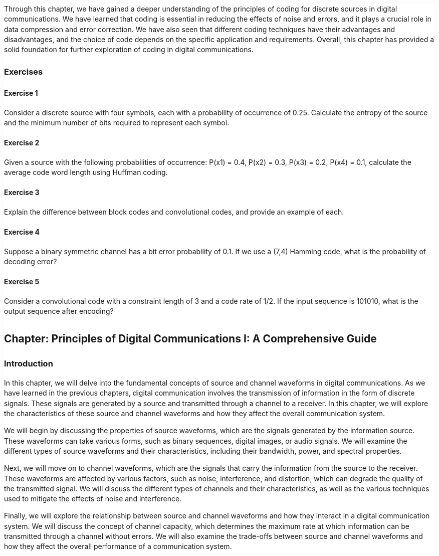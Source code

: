 Through this chapter, we have gained a deeper understanding of the principles of coding for discrete sources in digital communications. We have learned that coding is essential in reducing the effects of noise and errors, and it plays a crucial role in data compression and error correction. We have also seen that different coding techniques have their advantages and disadvantages, and the choice of code depends on the specific application and requirements. Overall, this chapter has provided a solid foundation for further exploration of coding in digital communications.

### Exercises
#### Exercise 1
Consider a discrete source with four symbols, each with a probability of occurrence of 0.25. Calculate the entropy of the source and the minimum number of bits required to represent each symbol.

#### Exercise 2
Given a source with the following probabilities of occurrence: P(x1) = 0.4, P(x2) = 0.3, P(x3) = 0.2, P(x4) = 0.1, calculate the average code word length using Huffman coding.

#### Exercise 3
Explain the difference between block codes and convolutional codes, and provide an example of each.

#### Exercise 4
Suppose a binary symmetric channel has a bit error probability of 0.1. If we use a (7,4) Hamming code, what is the probability of decoding error?

#### Exercise 5
Consider a convolutional code with a constraint length of 3 and a code rate of 1/2. If the input sequence is 101010, what is the output sequence after encoding?


## Chapter: Principles of Digital Communications I: A Comprehensive Guide

### Introduction

In this chapter, we will delve into the fundamental concepts of source and channel waveforms in digital communications. As we have learned in the previous chapters, digital communication involves the transmission of information in the form of discrete signals. These signals are generated by a source and transmitted through a channel to a receiver. In this chapter, we will explore the characteristics of these source and channel waveforms and how they affect the overall communication system.

We will begin by discussing the properties of source waveforms, which are the signals generated by the information source. These waveforms can take various forms, such as binary sequences, digital images, or audio signals. We will examine the different types of source waveforms and their characteristics, including their bandwidth, power, and spectral properties.

Next, we will move on to channel waveforms, which are the signals that carry the information from the source to the receiver. These waveforms are affected by various factors, such as noise, interference, and distortion, which can degrade the quality of the transmitted signal. We will discuss the different types of channels and their characteristics, as well as the various techniques used to mitigate the effects of noise and interference.

Finally, we will explore the relationship between source and channel waveforms and how they interact in a digital communication system. We will discuss the concept of channel capacity, which determines the maximum rate at which information can be transmitted through a channel without errors. We will also examine the trade-offs between source and channel waveforms and how they affect the overall performance of a communication system.
